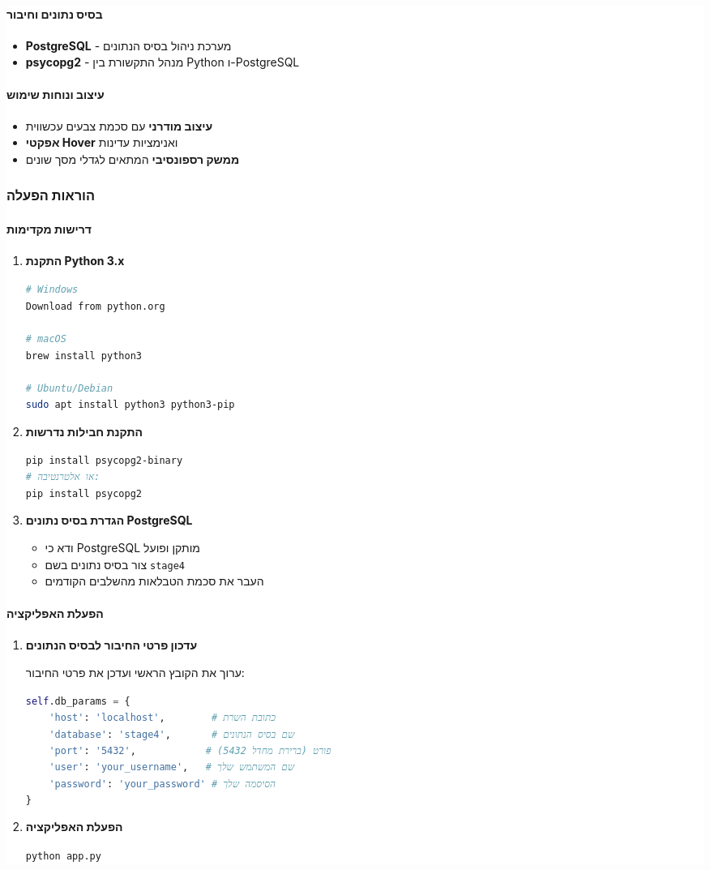 #### בסיס נתונים וחיבור
- **PostgreSQL** - מערכת ניהול בסיס הנתונים
- **psycopg2** - מנהל התקשורת בין Python ו-PostgreSQL

#### עיצוב ונוחות שימוש
- **עיצוב מודרני** עם סכמת צבעים עכשווית
- **אפקטי Hover** ואנימציות עדינות
- **ממשק רספונסיבי** המתאים לגדלי מסך שונים

### הוראות הפעלה

#### דרישות מקדימות
1. **התקנת Python 3.x**
   ```bash
   # Windows
   Download from python.org
   
   # macOS
   brew install python3
   
   # Ubuntu/Debian
   sudo apt install python3 python3-pip
   ```

2. **התקנת חבילות נדרשות**
   ```bash
   pip install psycopg2-binary
   # או אלטרנטיבה:
   pip install psycopg2
   ```

3. **הגדרת בסיס נתונים PostgreSQL**
   - ודא כי PostgreSQL מותקן ופועל
   - צור בסיס נתונים בשם `stage4`
   - העבר את סכמת הטבלאות מהשלבים הקודמים

#### הפעלת האפליקציה

1. **עדכון פרטי החיבור לבסיס הנתונים**
   
   ערוך את הקובץ הראשי ועדכן את פרטי החיבור:
   ```python
   self.db_params = {
       'host': 'localhost',        # כתובת השרת
       'database': 'stage4',       # שם בסיס הנתונים
       'port': '5432',            # פורט (ברירת מחדל 5432)
       'user': 'your_username',   # שם המשתמש שלך
       'password': 'your_password' # הסיסמה שלך
   }
   ```

2. **הפעלת האפליקציה**
   ```bash
   python app.py
   ```
